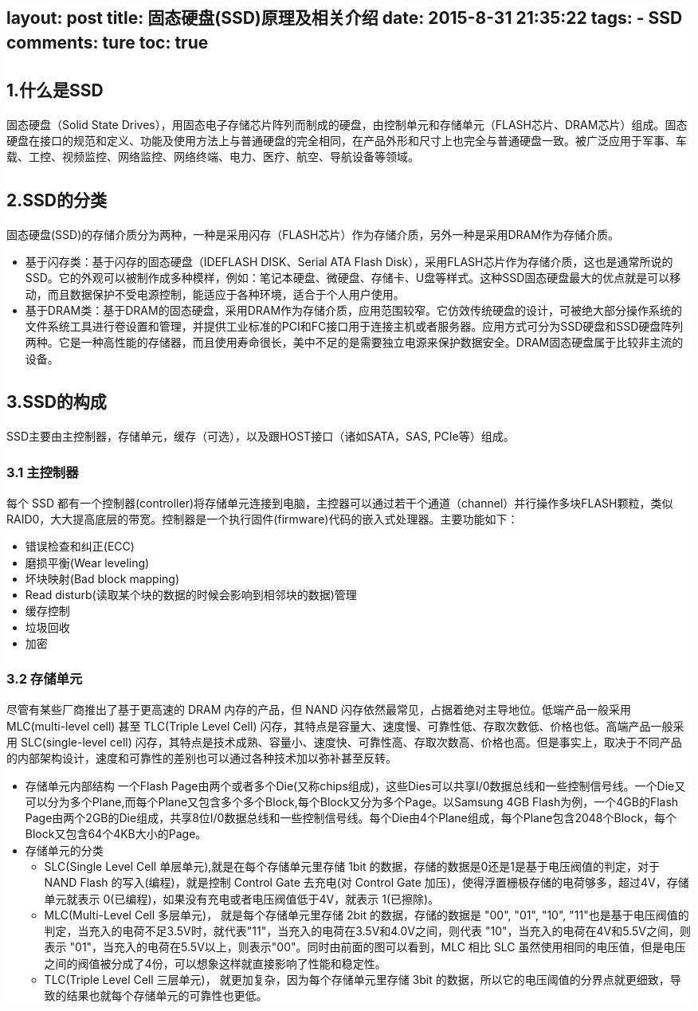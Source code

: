layout: post
title: 固态硬盘(SSD)原理及相关介绍
date: 2015-8-31 21:35:22
tags: 
	- SSD
comments: ture
toc: true
---
## 1.什么是SSD
固态硬盘（Solid State Drives），用固态电子存储芯片阵列而制成的硬盘，由控制单元和存储单元（FLASH芯片、DRAM芯片）组成。固态硬盘在接口的规范和定义、功能及使用方法上与普通硬盘的完全相同，在产品外形和尺寸上也完全与普通硬盘一致。被广泛应用于军事、车载、工控、视频监控、网络监控、网络终端、电力、医疗、航空、导航设备等领域。

## 2.SSD的分类
固态硬盘(SSD)的存储介质分为两种，一种是采用闪存（FLASH芯片）作为存储介质，另外一种是采用DRAM作为存储介质。
- 基于闪存类：基于闪存的固态硬盘（IDEFLASH DISK、Serial ATA Flash Disk），采用FLASH芯片作为存储介质，这也是通常所说的SSD。它的外观可以被制作成多种模样，例如：笔记本硬盘、微硬盘、存储卡、U盘等样式。这种SSD固态硬盘最大的优点就是可以移动，而且数据保护不受电源控制，能适应于各种环境，适合于个人用户使用。
- 基于DRAM类：基于DRAM的固态硬盘，采用DRAM作为存储介质，应用范围较窄。它仿效传统硬盘的设计，可被绝大部分操作系统的文件系统工具进行卷设置和管理，并提供工业标准的PCI和FC接口用于连接主机或者服务器。应用方式可分为SSD硬盘和SSD硬盘阵列两种。它是一种高性能的存储器，而且使用寿命很长，美中不足的是需要独立电源来保护数据安全。DRAM固态硬盘属于比较非主流的设备。

## 3.SSD的构成
SSD主要由主控制器，存储单元，缓存（可选），以及跟HOST接口（诸如SATA，SAS, PCIe等）组成。
### 3.1 主控制器
每个 SSD 都有一个控制器(controller)将存储单元连接到电脑，主控器可以通过若干个通道（channel）并行操作多块FLASH颗粒，类似RAID0，大大提高底层的带宽。控制器是一个执行固件(firmware)代码的嵌入式处理器。主要功能如下：  
- 错误检查和纠正(ECC)
- 磨损平衡(Wear leveling)
- 坏块映射(Bad block mapping)
- Read disturb(读取某个块的数据的时候会影响到相邻块的数据)管理
- 缓存控制
- 垃圾回收
- 加密

### 3.2 存储单元
尽管有某些厂商推出了基于更高速的 DRAM 内存的产品，但 NAND 闪存依然最常见，占据着绝对主导地位。低端产品一般采用 MLC(multi-level cell) 甚至 TLC(Triple Level Cell) 闪存，其特点是容量大、速度慢、可靠性低、存取次数低、价格也低。高端产品一般采用 SLC(single-level cell) 闪存，其特点是技术成熟、容量小、速度快、可靠性高、存取次数高、价格也高。但是事实上，取决于不同产品的内部架构设计，速度和可靠性的差别也可以通过各种技术加以弥补甚至反转。
- 存储单元内部结构
一个Flash Page由两个或者多个Die(又称chips组成)，这些Dies可以共享I/0数据总线和一些控制信号线。一个Die又可以分为多个Plane,而每个Plane又包含多个多个Block,每个Block又分为多个Page。以Samsung 4GB Flash为例，一个4GB的Flash Page由两个2GB的Die组成，共享8位I/0数据总线和一些控制信号线。每个Die由4个Plane组成，每个Plane包含2048个Block，每个Block又包含64个4KB大小的Page。
- 存储单元的分类
	- SLC(Single Level Cell 单层单元),就是在每个存储单元里存储 1bit 的数据，存储的数据是0还是1是基于电压阀值的判定，对于 NAND Flash 的写入(编程)，就是控制 Control Gate 去充电(对 Control Gate 加压)，使得浮置栅极存储的电荷够多，超过4V，存储单元就表示 0(已编程)，如果没有充电或者电压阀值低于4V，就表示 1(已擦除)。
	- MLC(Multi-Level Cell 多层单元)， 就是每个存储单元里存储 2bit 的数据，存储的数据是 "00", "01", "10", "11"也是基于电压阀值的判定，当充入的电荷不足3.5V时，就代表"11"，当充入的电荷在3.5V和4.0V之间，则代表 "10"，当充入的电荷在4V和5.5V之间，则表示 "01"，当充入的电荷在5.5V以上，则表示"00"。同时由前面的图可以看到，MLC 相比 SLC 虽然使用相同的电压值，但是电压之间的阀值被分成了4份，可以想象这样就直接影响了性能和稳定性。
	- TLC(Triple Level Cell 三层单元)， 就更加复杂，因为每个存储单元里存储 3bit 的数据，所以它的电压阈值的分界点就更细致，导致的结果也就每个存储单元的可靠性也更低。
